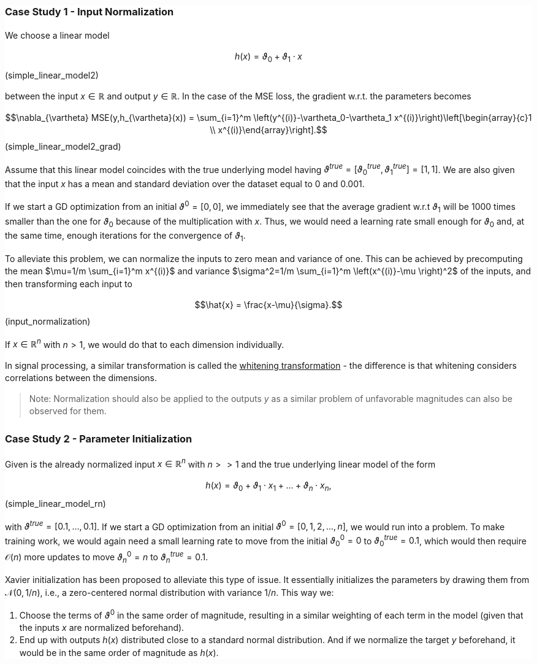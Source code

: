 ### Case Study 1 - Input Normalization

We choose a linear model

$$h(x) = \vartheta_0 + \vartheta_1 \cdot x$$ (simple_linear_model2)

between the input $x\in \mathbb{R}$ and output $y\in \mathbb{R}$. In the case of the MSE loss, the gradient w.r.t. the parameters becomes

$$\nabla_{\vartheta} MSE(y,h_{\vartheta}(x)) = \sum_{i=1}^m \left(y^{(i)}-\vartheta_0-\vartheta_1 x^{(i)}\right)\left[\begin{array}{c}1 \\ x^{(i)}\end{array}\right].$$ (simple_linear_model2_grad)

Assume that this linear model coincides with the true underlying model having $\vartheta^{true} = [\vartheta^{true}_0, \vartheta^{true}_1] = [1, 1]$. We are also given that the input $x$ has a mean and standard deviation over the dataset equal to $0$ and $0.001$.

If we start a GD optimization from an initial $\vartheta^0 = [0, 0]$, we immediately see that the average gradient w.r.t $\vartheta_1$ will be 1000 times smaller than the one for $\vartheta_0$ because of the multiplication with $x$. Thus, we would need a learning rate small enough for $\vartheta_0$ and, at the same time, enough iterations for the convergence of $\vartheta_1$.

To alleviate this problem, we can normalize the inputs to zero mean and variance of one. This can be achieved by precomputing the mean $\mu=1/m \sum_{i=1}^m x^{(i)}$ and variance $\sigma^2=1/m \sum_{i=1}^m \left(x^{(i)}-\mu \right)^2$ of the inputs, and then transforming each input to

$$\hat{x} = \frac{x-\mu}{\sigma}.$$ (input_normalization)

If $x \in \mathbb{R}^n$ with $n > 1$, we would do that to each dimension individually.

In signal processing, a similar transformation is called the [whitening transformation](https://en.wikipedia.org/wiki/Whitening_transformation) - the difference is that whitening considers correlations between the dimensions.

> Note: Normalization should also be applied to the outputs $y$ as a similar problem of unfavorable magnitudes can also be observed for them.

### Case Study 2 - Parameter Initialization

Given is the already normalized input $x\in \mathbb{R}^n$ with $n>>1$ and the true underlying linear model of the form

$$h(x) = \vartheta_0 + \vartheta_1 \cdot x_1 + ... + \vartheta_n \cdot x_n,$$ (simple_linear_model_rn)

with $\vartheta^{true} = [0.1, ..., 0.1]$. If we start a GD optimization from an initial $\vartheta^0 = [0,1,2, ..., n]$, we would run into a problem. To make training work, we would again need a small learning rate to move from the initial $\vartheta^0_0=0$ to  $\vartheta^{true}_0=0.1$, which would then require $\mathcal{O}(n)$ more updates to move $\vartheta^0_n=n$ to  $\vartheta^{true}_n=0.1$.

Xavier initialization has been proposed to alleviate this type of issue. It essentially initializes the parameters by drawing them from $\mathcal{N}(0,1/n)$, i.e., a zero-centered normal distribution with variance $1/n$. This way we:

1. Choose the terms of $\vartheta^0$ in the same order of magnitude, resulting in a similar weighting of each term in the model (given that the inputs $x$ are normalized beforehand).
2. End up with outputs $h(x)$ distributed close to a standard normal distribution. And if we normalize the target $y$ beforehand, it would be in the same order of magnitude as $h(x)$.
